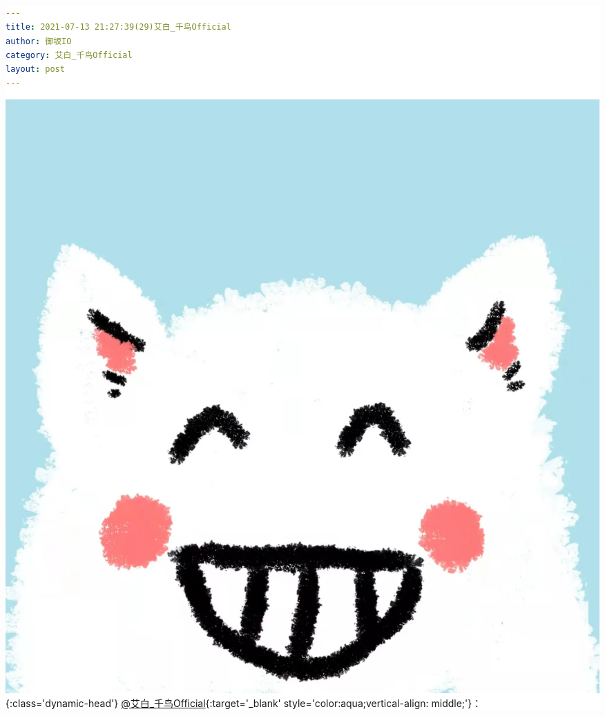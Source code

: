 ```yaml
---
title: 2021-07-13 21:27:39(29)艾白_千鸟Official
author: 御坂IO
category: 艾白_千鸟Official
layout: post
---
```


![img](/images/9ae8b9445fd0665cc014d9080156a45271be73c6.jpg){:class='dynamic-head'}
[@艾白_千鸟Official](https://space.bilibili.com/334537711/dynamic){:target='_blank' style='color:aqua;vertical-align: middle;'}：
